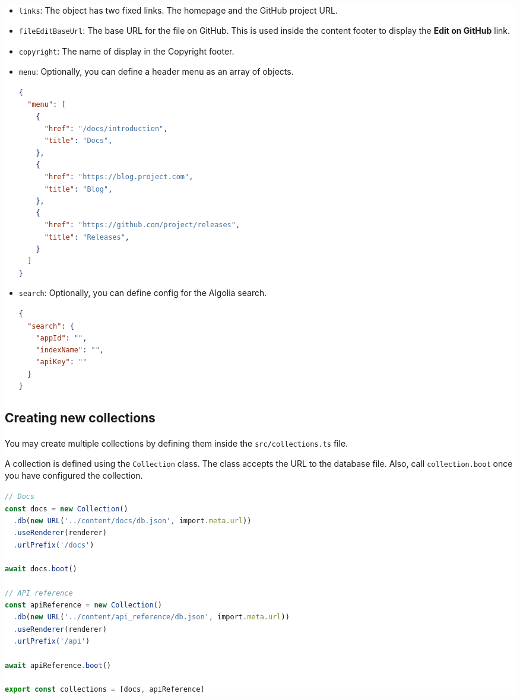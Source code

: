 - `links`: The object has two fixed links. The homepage and the GitHub project URL.

- `fileEditBaseUrl`: The base URL for the file on GitHub. This is used inside the content footer to display the **Edit on GitHub** link.

- `copyright`: The name of display in the Copyright footer.

- `menu`: Optionally, you can define a header menu as an array of objects.
  ```json
  {
    "menu": [
      {
        "href": "/docs/introduction",
        "title": "Docs",
      },
      {
        "href": "https://blog.project.com",
        "title": "Blog",
      },
      {
        "href": "https://github.com/project/releases",
        "title": "Releases",
      }
    ]
  }
  ```

- `search`: Optionally, you can define config for the Algolia search.
  ```json
  {
    "search": {
      "appId": "",
      "indexName": "",
      "apiKey": ""
    }
  }
  ```

## Creating new collections
You may create multiple collections by defining them inside the `src/collections.ts` file. 

A collection is defined using the `Collection` class. The class accepts the URL to the database file. Also, call `collection.boot` once you have configured the collection.

```ts
// Docs
const docs = new Collection()
  .db(new URL('../content/docs/db.json', import.meta.url))
  .useRenderer(renderer)
  .urlPrefix('/docs')

await docs.boot()

// API reference
const apiReference = new Collection()
  .db(new URL('../content/api_reference/db.json', import.meta.url))
  .useRenderer(renderer)
  .urlPrefix('/api')

await apiReference.boot()

export const collections = [docs, apiReference]
```
